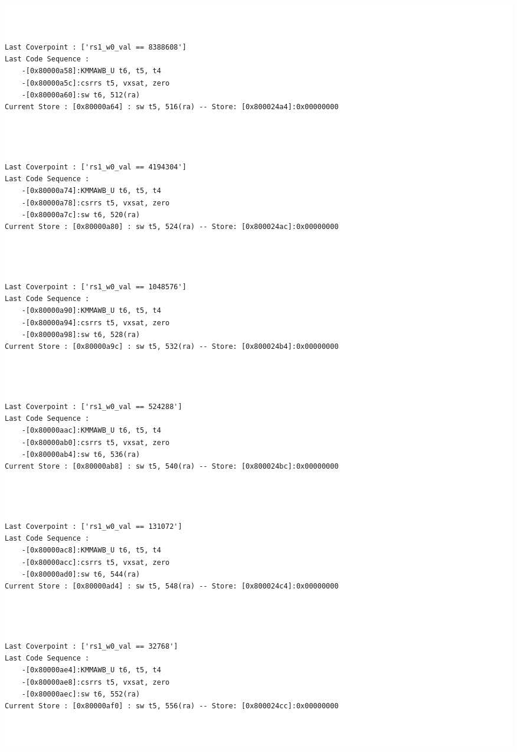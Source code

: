 ```



Last Coverpoint : ['rs1_w0_val == 8388608']
Last Code Sequence : 
	-[0x80000a58]:KMMAWB_U t6, t5, t4
	-[0x80000a5c]:csrrs t5, vxsat, zero
	-[0x80000a60]:sw t6, 512(ra)
Current Store : [0x80000a64] : sw t5, 516(ra) -- Store: [0x800024a4]:0x00000000




Last Coverpoint : ['rs1_w0_val == 4194304']
Last Code Sequence : 
	-[0x80000a74]:KMMAWB_U t6, t5, t4
	-[0x80000a78]:csrrs t5, vxsat, zero
	-[0x80000a7c]:sw t6, 520(ra)
Current Store : [0x80000a80] : sw t5, 524(ra) -- Store: [0x800024ac]:0x00000000




Last Coverpoint : ['rs1_w0_val == 1048576']
Last Code Sequence : 
	-[0x80000a90]:KMMAWB_U t6, t5, t4
	-[0x80000a94]:csrrs t5, vxsat, zero
	-[0x80000a98]:sw t6, 528(ra)
Current Store : [0x80000a9c] : sw t5, 532(ra) -- Store: [0x800024b4]:0x00000000




Last Coverpoint : ['rs1_w0_val == 524288']
Last Code Sequence : 
	-[0x80000aac]:KMMAWB_U t6, t5, t4
	-[0x80000ab0]:csrrs t5, vxsat, zero
	-[0x80000ab4]:sw t6, 536(ra)
Current Store : [0x80000ab8] : sw t5, 540(ra) -- Store: [0x800024bc]:0x00000000




Last Coverpoint : ['rs1_w0_val == 131072']
Last Code Sequence : 
	-[0x80000ac8]:KMMAWB_U t6, t5, t4
	-[0x80000acc]:csrrs t5, vxsat, zero
	-[0x80000ad0]:sw t6, 544(ra)
Current Store : [0x80000ad4] : sw t5, 548(ra) -- Store: [0x800024c4]:0x00000000




Last Coverpoint : ['rs1_w0_val == 32768']
Last Code Sequence : 
	-[0x80000ae4]:KMMAWB_U t6, t5, t4
	-[0x80000ae8]:csrrs t5, vxsat, zero
	-[0x80000aec]:sw t6, 552(ra)
Current Store : [0x80000af0] : sw t5, 556(ra) -- Store: [0x800024cc]:0x00000000




```